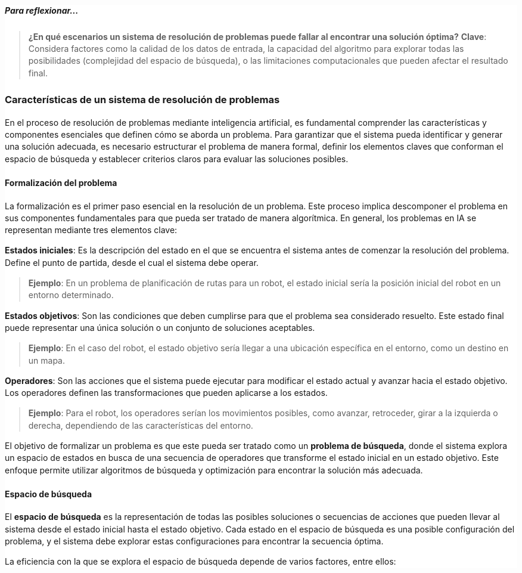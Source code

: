 ##### Para reflexionar...

> **¿En qué escenarios un sistema de resolución de problemas puede fallar al encontrar una solución óptima?**
> **Clave**: Considera factores como la calidad de los datos de entrada, la capacidad del algoritmo para explorar todas las posibilidades (complejidad del espacio de búsqueda), o las limitaciones computacionales que pueden afectar el resultado final.

### Características de un sistema de resolución de problemas

En el proceso de resolución de problemas mediante inteligencia artificial, es fundamental comprender las características y componentes esenciales que definen cómo se aborda un problema. Para garantizar que el sistema pueda identificar y generar una solución adecuada, es necesario estructurar el problema de manera formal, definir los elementos claves que conforman el espacio de búsqueda y establecer criterios claros para evaluar las soluciones posibles.

#### Formalización del problema

La formalización es el primer paso esencial en la resolución de un problema. Este proceso implica descomponer el problema en sus componentes fundamentales para que pueda ser tratado de manera algorítmica. En general, los problemas en IA se representan mediante tres elementos clave:

**Estados iniciales**: Es la descripción del estado en el que se encuentra el sistema antes de comenzar la resolución del problema. Define el punto de partida, desde el cual el sistema debe operar. 

> **Ejemplo**: En un problema de planificación de rutas para un robot, el estado inicial sería la posición inicial del robot en un entorno determinado.

**Estados objetivos**: Son las condiciones que deben cumplirse para que el problema sea considerado resuelto. Este estado final puede representar una única solución o un conjunto de soluciones aceptables.

> **Ejemplo**: En el caso del robot, el estado objetivo sería llegar a una ubicación específica en el entorno, como un destino en un mapa.

**Operadores**: Son las acciones que el sistema puede ejecutar para modificar el estado actual y avanzar hacia el estado objetivo. Los operadores definen las transformaciones que pueden aplicarse a los estados.

> **Ejemplo**: Para el robot, los operadores serían los movimientos posibles, como avanzar, retroceder, girar a la izquierda o derecha, dependiendo de las características del entorno.

El objetivo de formalizar un problema es que este pueda ser tratado como un **problema de búsqueda**, donde el sistema explora un espacio de estados en busca de una secuencia de operadores que transforme el estado inicial en un estado objetivo. Este enfoque permite utilizar algoritmos de búsqueda y optimización para encontrar la solución más adecuada.

#### Espacio de búsqueda

El **espacio de búsqueda** es la representación de todas las posibles soluciones o secuencias de acciones que pueden llevar al sistema desde el estado inicial hasta el estado objetivo. Cada estado en el espacio de búsqueda es una posible configuración del problema, y el sistema debe explorar estas configuraciones para encontrar la secuencia óptima.

La eficiencia con la que se explora el espacio de búsqueda depende de varios factores, entre ellos:
